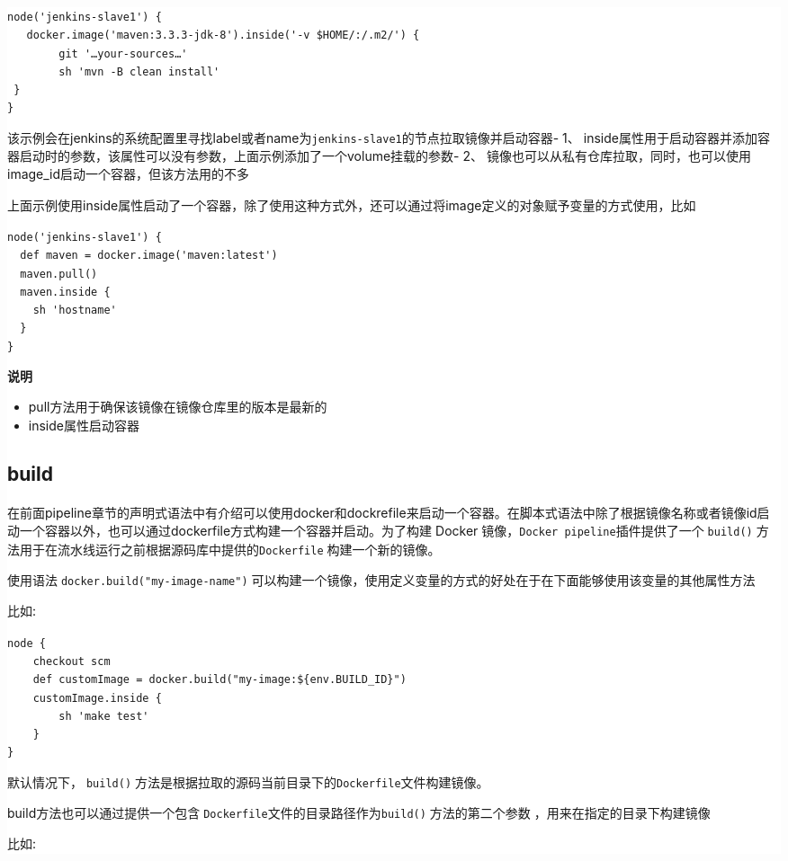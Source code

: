 <pre><code>node('jenkins-slave1') {
   docker.image('maven:3.3.3-jdk-8').inside('-v $HOME/:/.m2/') {
        git '…your-sources…'
        sh 'mvn -B clean install'
 }
}
</code></pre>
<p>该示例会在jenkins的系统配置里寻找label或者name为<code>jenkins-slave1</code>的节点拉取镜像并启动容器-
1、 inside属性用于启动容器并添加容器启动时的参数，该属性可以没有参数，上面示例添加了一个volume挂载的参数-
2、 镜像也可以从私有仓库拉取，同时，也可以使用image_id启动一个容器，但该方法用的不多</p></li>
</ul>

<p>上面示例使用inside属性启动了一个容器，除了使用这种方式外，还可以通过将image定义的对象赋予变量的方式使用，比如</p>

<pre><code>node('jenkins-slave1') {
  def maven = docker.image('maven:latest')
  maven.pull() 
  maven.inside {
    sh 'hostname'
  }
}
</code></pre>

<p><strong>说明</strong></p>

<ul>
<li>pull方法用于确保该镜像在镜像仓库里的版本是最新的</li>
<li>inside属性启动容器</li>
</ul>

<h2 id="build">build</h2>

<p>在前面pipeline章节的声明式语法中有介绍可以使用docker和dockrefile来启动一个容器。在脚本式语法中除了根据镜像名称或者镜像id启动一个容器以外，也可以通过dockerfile方式构建一个容器并启动。为了构建 Docker 镜像，<code>Docker pipeline</code>插件提供了一个 <code>build()</code> 方法用于在流水线运行之前根据源码库中提供的<code>Dockerfile</code> 构建一个新的镜像。</p>

<p>使用语法 <code>docker.build(&quot;my-image-name&quot;)</code> 可以构建一个镜像，使用定义变量的方式的好处在于在下面能够使用该变量的其他属性方法</p>

<p>比如:</p>

<pre><code>node {
    checkout scm
    def customImage = docker.build(&quot;my-image:${env.BUILD_ID}&quot;)
    customImage.inside {
        sh 'make test'
    }
}
</code></pre>

<p>默认情况下， <code>build()</code> 方法是根据拉取的源码当前目录下的<code>Dockerfile</code>文件构建镜像。</p>

<p>build方法也可以通过提供一个包含 <code>Dockerfile</code>文件的目录路径作为<code>build()</code> 方法的第二个参数 ，用来在指定的目录下构建镜像</p>

<p>比如:</p>
